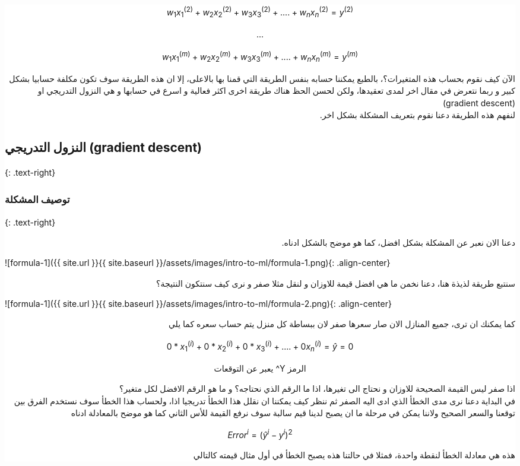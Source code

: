 $$ w_1 x_{1}^{(2)} + w_2 x_{2}^{(2)} + w_3 x_{3}^{(2)} + .... + w_n x_{n}^{(2)} = y^{(2)} $$

$$ ... $$

$$ w_1 x_{1}^{(m)} + w_2 x_{2}^{(m)} + w_3 x_{3}^{(m)} + .... + w_n x_{n}^{(m)} = y^{(m)} $$

<div dir='rtl'>
الآن كيف نقوم بحساب هذه المتغيرات؟، بالطبع يمكننا حسابه بنفس الطريقة التي قمنا بها بالاعلى، إلا ان هذه الطريقة سوف تكون مكلفة حسابيا بشكل كبير و ربما نتعرض في مقال اخر لمدى تعقيدها، ولكن لحسن الحظ هناك طريقة اخرى اكثر فعالية و اسرع في حسابها و هي النزول التدريجي او (gradient descent)
<br>
لنفهم هذه الطريقة دعنا نقوم بتعريف المشكلة بشكل اخر.
</div>

## النزول التدريجي (gradient descent)
{: .text-right}

### توصيف المشكلة
{: .text-right}

<div dir='rtl'>
دعنا الان نعبر عن المشكلة بشكل افضل، كما هو موضح بالشكل ادناه.
</div>

![formula-1]({{ site.url }}{{ site.baseurl }}/assets/images/intro-to-ml/formula-1.png){: .align-center}

<div dir='rtl'>
سنتبع طريقة لذيذة هنا، دعنا نخمن ما هي افضل قيمة للاوزان و لنقل مثلا صفر و نرى كيف سنتكون النتيجة؟
</div>

![formula-1]({{ site.url }}{{ site.baseurl }}/assets/images/intro-to-ml/formula-2.png){: .align-center}

<div dir='rtl'>
كما يمكنك ان ترى، جميع المنازل الان صار سعرها صفر لان ببساطة كل منزل يتم حساب سعره كما يلي
</div>

$$ 0 * x_{1}^{(i)} + 0 * x_{2}^{(i)} + 0 * x_{3}^{(i)} + .... + 0 x_{n}^{(i)} = \hat{y} = 0 $$

<center><p dir='rtl' class='notice--primary'>الرمز Y^ يعبر عن التوقعات</p></center>

<div dir='rtl'>
اذا صفر ليس القيمة الصحيحة للاوزان و نحتاج الى تغيرها، اذا ما الرقم الذي نحتاجه؟ و ما هو الرقم الافضل لكل متغير؟
<br>
في البداية دعنا نرى مدى الخطأ الذي ادى اليه الصفر ثم ننظر كيف يمكننا ان نقلل هذا الخطأ تدريجيا اذا، ولحساب هذا الخطأ سوف نستخدم الفرق بين توقعنا والسعر الصحيح ولاننا يمكن في مرحلة ما ان يصبح لدينا قيم سالبة سوف نرفع القيمة للأس الثاني كما هو موضح بالمعادلة ادناه
</div>

$$ Error^{i} = ( \hat{y}^{i} - y^{i})^{2} $$

<div dir='rtl'>
هذه هي معادلة الخطأ لنقطة واحدة، فمثلا في حالتنا هذه يصبح الخطأ في أول مثال قيمته كالتالي
</div>
